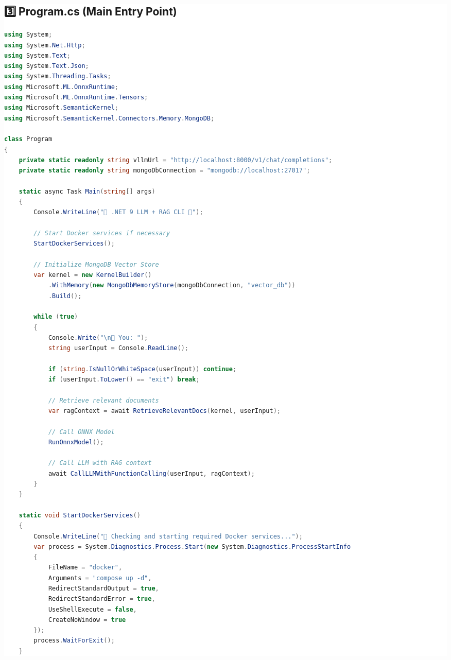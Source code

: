 **3️⃣ Program.cs (Main Entry Point)**
-------------------------------------

```csharp
using System;
using System.Net.Http;
using System.Text;
using System.Text.Json;
using System.Threading.Tasks;
using Microsoft.ML.OnnxRuntime;
using Microsoft.ML.OnnxRuntime.Tensors;
using Microsoft.SemanticKernel;
using Microsoft.SemanticKernel.Connectors.Memory.MongoDB;

class Program
{
    private static readonly string vllmUrl = "http://localhost:8000/v1/chat/completions";
    private static readonly string mongoDbConnection = "mongodb://localhost:27017";
    
    static async Task Main(string[] args)
    {
        Console.WriteLine("🔹 .NET 9 LLM + RAG CLI 🔹");
        
        // Start Docker services if necessary
        StartDockerServices();

        // Initialize MongoDB Vector Store
        var kernel = new KernelBuilder()
            .WithMemory(new MongoDbMemoryStore(mongoDbConnection, "vector_db"))
            .Build();

        while (true)
        {
            Console.Write("\n👤 You: ");
            string userInput = Console.ReadLine();

            if (string.IsNullOrWhiteSpace(userInput)) continue;
            if (userInput.ToLower() == "exit") break;

            // Retrieve relevant documents
            var ragContext = await RetrieveRelevantDocs(kernel, userInput);
            
            // Call ONNX Model
            RunOnnxModel();

            // Call LLM with RAG context
            await CallLLMWithFunctionCalling(userInput, ragContext);
        }
    }

    static void StartDockerServices()
    {
        Console.WriteLine("🚀 Checking and starting required Docker services...");
        var process = System.Diagnostics.Process.Start(new System.Diagnostics.ProcessStartInfo
        {
            FileName = "docker",
            Arguments = "compose up -d",
            RedirectStandardOutput = true,
            RedirectStandardError = true,
            UseShellExecute = false,
            CreateNoWindow = true
        });
        process.WaitForExit();
    }
```
